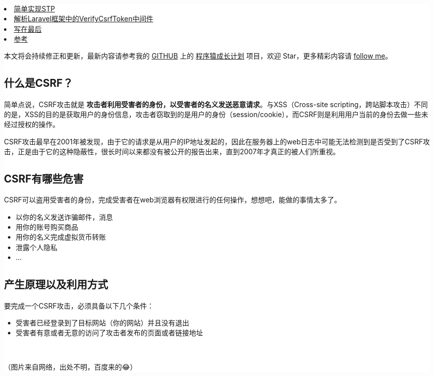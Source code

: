 </li>
</ul>
</li>
<li>
<a href="#toc_12">简单实现STP</a>
</li>
<li>
<a href="#toc_13">解析Laravel框架中的VerifyCsrfToken中间件</a>
</li>
</ul>
</li>
<li>
<a href="#toc_14">写在最后</a>
</li>
<li>
<a href="#toc_15">参考</a>
</li>
</ul>


<p>本文将会持续修正和更新，最新内容请参考我的 <a href="https://github.com/mylxsw">GITHUB</a> 上的 <a href="https://github.com/mylxsw/growing-up">程序猿成长计划</a> 项目，欢迎 Star，更多精彩内容请 <a href="https://github.com/mylxsw">follow me</a>。</p>

<h2 id="toc_0">什么是CSRF？</h2>

<p>简单点说，CSRF攻击就是 <strong>攻击者利用受害者的身份，以受害者的名义发送恶意请求</strong>。与XSS（Cross-site scripting，跨站脚本攻击）不同的是，XSS的目的是获取用户的身份信息，攻击者窃取到的是用户的身份（session/cookie），而CSRF则是利用用户当前的身份去做一些未经过授权的操作。</p>

<p>CSRF攻击最早在2001年被发现，由于它的请求是从用户的IP地址发起的，因此在服务器上的web日志中可能无法检测到是否受到了CSRF攻击，正是由于它的这种隐蔽性，很长时间以来都没有被公开的报告出来，直到2007年才真正的被人们所重视。</p>

<h2 id="toc_1">CSRF有哪些危害</h2>

<p>CSRF可以盗用受害者的身份，完成受害者在web浏览器有权限进行的任何操作，想想吧，能做的事情太多了。</p>

<ul>
<li>以你的名义发送诈骗邮件，消息</li>
<li>用你的账号购买商品</li>
<li>用你的名义完成虚拟货币转账</li>
<li>泄露个人隐私</li>
<li>...</li>
</ul>

<h2 id="toc_2">产生原理以及利用方式</h2>

<p>要完成一个CSRF攻击，必须具备以下几个条件：</p>

<ul>
<li>受害者已经登录到了目标网站（你的网站）并且没有退出</li>
<li>受害者有意或者无意的访问了攻击者发布的页面或者链接地址</li>
</ul>

<p><img src="https://oayrssjpa.qnssl.com/2017-02-27-14882028931608.jpg" alt=""/></p>

<p>（图片来自网络，出处不明，百度来的😂）</p>
